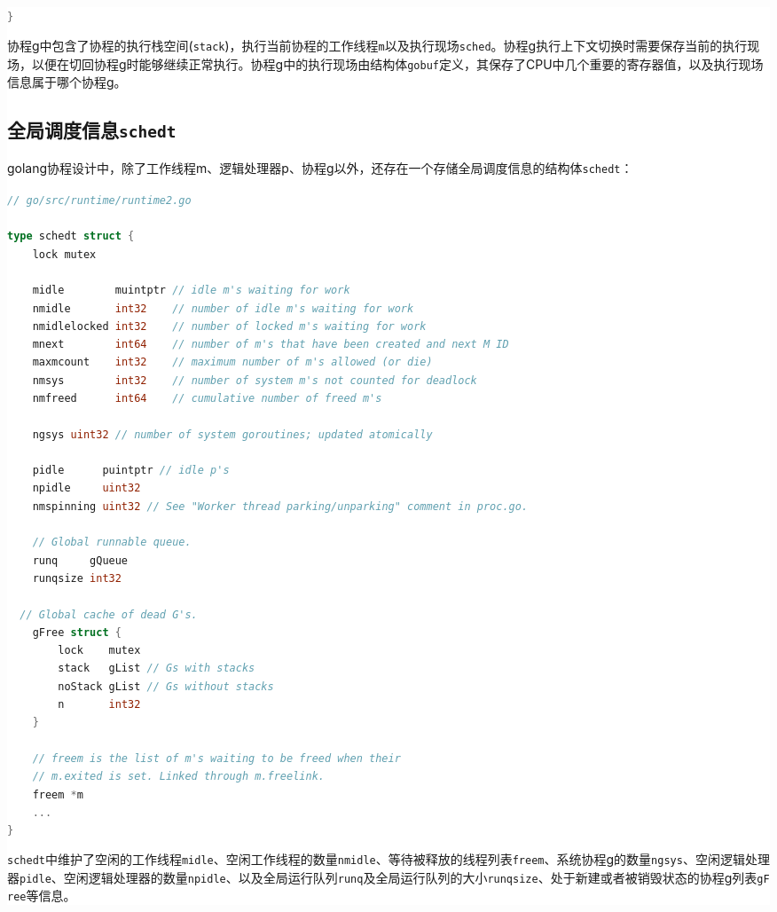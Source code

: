 ```go
}
```

协程g中包含了协程的执行栈空间(`stack`)，执行当前协程的工作线程`m`以及执行现场`sched`。协程g执行上下文切换时需要保存当前的执行现场，以便在切回协程g时能够继续正常执行。协程g中的执行现场由结构体`gobuf`定义，其保存了CPU中几个重要的寄存器值，以及执行现场信息属于哪个协程g。

## 全局调度信息`schedt`

golang协程设计中，除了工作线程m、逻辑处理器p、协程g以外，还存在一个存储全局调度信息的结构体`schedt`：

```go
// go/src/runtime/runtime2.go

type schedt struct {
	lock mutex

	midle        muintptr // idle m's waiting for work
	nmidle       int32    // number of idle m's waiting for work
	nmidlelocked int32    // number of locked m's waiting for work
	mnext        int64    // number of m's that have been created and next M ID
	maxmcount    int32    // maximum number of m's allowed (or die)
	nmsys        int32    // number of system m's not counted for deadlock
	nmfreed      int64    // cumulative number of freed m's

	ngsys uint32 // number of system goroutines; updated atomically

	pidle      puintptr // idle p's
	npidle     uint32
	nmspinning uint32 // See "Worker thread parking/unparking" comment in proc.go.

	// Global runnable queue.
	runq     gQueue
	runqsize int32
  
  // Global cache of dead G's.
	gFree struct {
		lock    mutex
		stack   gList // Gs with stacks
		noStack gList // Gs without stacks
		n       int32
	}
  
	// freem is the list of m's waiting to be freed when their
	// m.exited is set. Linked through m.freelink.
	freem *m
	...
}

```

`schedt`中维护了空闲的工作线程`midle`、空闲工作线程的数量`nmidle`、等待被释放的线程列表`freem`、系统协程g的数量`ngsys`、空闲逻辑处理器`pidle`、空闲逻辑处理器的数量`npidle`、以及全局运行队列`runq`及全局运行队列的大小`runqsize`、处于新建或者被销毁状态的协程g列表`gFree`等信息。
